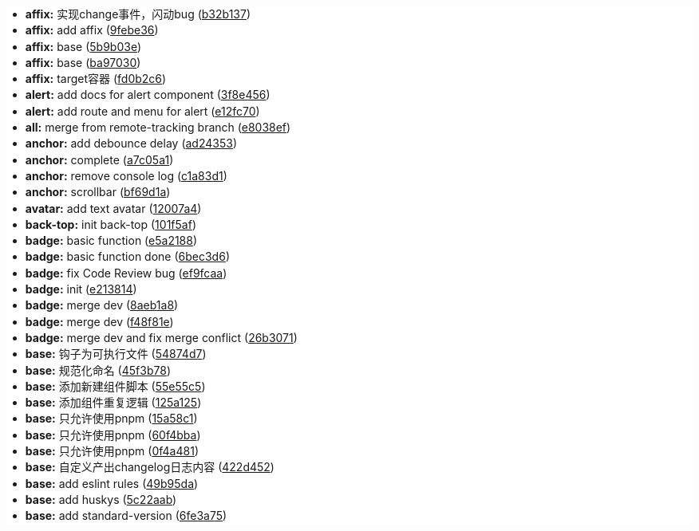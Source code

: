 * **affix:** 实现change事件，闪动bug ([b32b137](https://github.com/ecaps1038/yike-design-dev/commit/b32b137dccb5f0fd3b0d81231ac7907fb5c5a78d))
* **affix:** add affix ([9febe36](https://github.com/ecaps1038/yike-design-dev/commit/9febe36bcbeafdf12e0b0094dccc0f5e0ffe6984))
* **affix:** base ([5b9b03e](https://github.com/ecaps1038/yike-design-dev/commit/5b9b03eff78f78f0209eadc25d37fef6bac1cce5))
* **affix:** base ([ba97030](https://github.com/ecaps1038/yike-design-dev/commit/ba97030edfd619388c7076efde1e963eb4efb4be))
* **affix:** target容器 ([fd0b2c6](https://github.com/ecaps1038/yike-design-dev/commit/fd0b2c6da924ad08eab11a217c1bf616b6250134))
* **alert:** add docs for alert component ([3f8e456](https://github.com/ecaps1038/yike-design-dev/commit/3f8e45601acc3c1692ffa5174f7a7f4ab2555a9c))
* **alert:** add route and menu for alert ([e12fc70](https://github.com/ecaps1038/yike-design-dev/commit/e12fc70d403176dce98d74c89b182e51f7b25b0f))
* **all:** merge from remote-tracking branch ([e8038ef](https://github.com/ecaps1038/yike-design-dev/commit/e8038efd8aa20eabcc73387344a3f303144a5447))
* **anchor:** add debounce delay ([ad24353](https://github.com/ecaps1038/yike-design-dev/commit/ad24353e0f1ae3dd0a8486e208dc1e9ba459d94a))
* **anchor:** complete ([a7c05a1](https://github.com/ecaps1038/yike-design-dev/commit/a7c05a1da4cf646f2d25024d55b51624fc0b565d))
* **anchor:** remove console log ([c1a83d1](https://github.com/ecaps1038/yike-design-dev/commit/c1a83d17d9a5a8bc74e3910ec5611437051cf810))
* **anchor:** scrollbar ([bf69d1a](https://github.com/ecaps1038/yike-design-dev/commit/bf69d1a9b7d4868eeef79d959cb5b12c6fbd59ed))
* **avatar:** add text avatar ([12007a4](https://github.com/ecaps1038/yike-design-dev/commit/12007a49b73fdee1f57dd79686f32c4c21864536))
* **back-top:** init back-top ([101f5af](https://github.com/ecaps1038/yike-design-dev/commit/101f5af516d0f7a1b3fce7551d6c9401b8336199))
* **badge:** basic function ([e5a2188](https://github.com/ecaps1038/yike-design-dev/commit/e5a2188ad3a5da68e6dd85f0c134707d8b585b0c))
* **badge:** basic function done ([6bec3d6](https://github.com/ecaps1038/yike-design-dev/commit/6bec3d6e821a7cf7512c819b700fc5f61af5ec01))
* **badge:** fix Code Review bug ([ef9fcaa](https://github.com/ecaps1038/yike-design-dev/commit/ef9fcaafd450690a497fef5901e214b4294f23b0))
* **badge:** init ([e213814](https://github.com/ecaps1038/yike-design-dev/commit/e213814f7ad31cff4ebcc002033b13dc5a0d4e47))
* **badge:** merge dev ([8aeb1a8](https://github.com/ecaps1038/yike-design-dev/commit/8aeb1a878ef083f6cb6c4ec645426c877dee3a59))
* **badge:** merge dev ([f48f81e](https://github.com/ecaps1038/yike-design-dev/commit/f48f81e8fd158179c22079f516a583958577b24e))
* **badge:** merge dev and fix merge conflict ([26b3071](https://github.com/ecaps1038/yike-design-dev/commit/26b307146bc1c5acd47a6daca3fcef3f3dfd26df))
* **base:** 钩子为可执行文件 ([54874d7](https://github.com/ecaps1038/yike-design-dev/commit/54874d78f0f34571aa2b15ff086a9d45b79897de))
* **base:** 规范化命名 ([45f3b78](https://github.com/ecaps1038/yike-design-dev/commit/45f3b786095fe07ee618ef97d190d890c14ab22a))
* **base:** 添加新建组件脚本 ([55e55c5](https://github.com/ecaps1038/yike-design-dev/commit/55e55c523de6250494e6f93f23beff49db7f0739))
* **base:** 添加组件重复逻辑 ([125a125](https://github.com/ecaps1038/yike-design-dev/commit/125a1253b76a26861c711091dff2ccfb98967bda))
* **base:** 只允许使用pnpm ([15a58c1](https://github.com/ecaps1038/yike-design-dev/commit/15a58c133d302fa9cda760b23a924ac30cbdde23))
* **base:** 只允许使用pnpm ([60f4bba](https://github.com/ecaps1038/yike-design-dev/commit/60f4bbad8d6342cec02cd75803065f71009985da))
* **base:** 只允许使用pnpm ([0f4a481](https://github.com/ecaps1038/yike-design-dev/commit/0f4a4814a8a1a9d9b5e789144b00b90596cb19cd))
* **base:** 自定义产出changelog日志内容 ([422d452](https://github.com/ecaps1038/yike-design-dev/commit/422d45218a3f744fbc8ab77e1c2f6dd378439871))
* **base:** add eslint rules ([49b95da](https://github.com/ecaps1038/yike-design-dev/commit/49b95daf438d1e6d8b5054849a446c4a12fcbe2f))
* **base:** add huskys ([5c22aab](https://github.com/ecaps1038/yike-design-dev/commit/5c22aab16bd346b0ea3e11d52ea3a40bfa3da689))
* **base:** add standard-version ([6fe3a75](https://github.com/ecaps1038/yike-design-dev/commit/6fe3a7569e06f78975320d0a25e645af561e69a4))